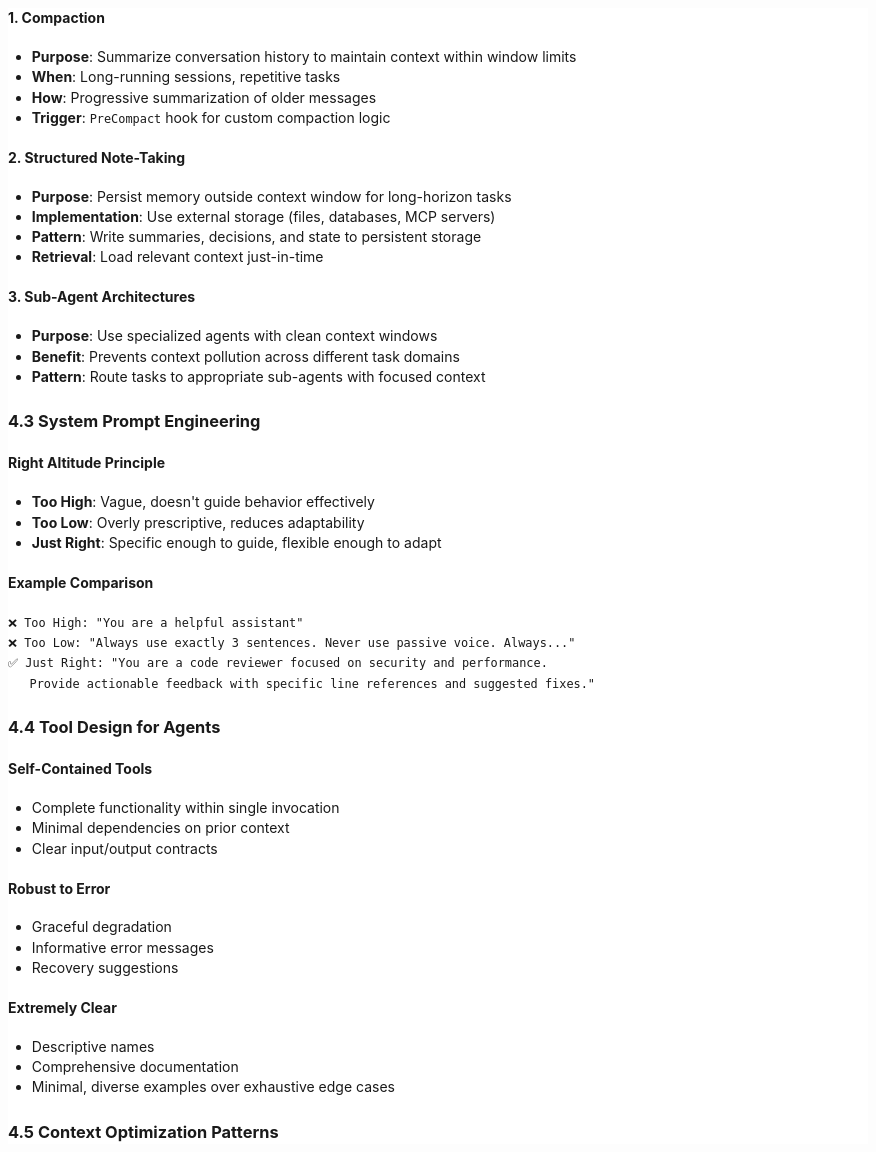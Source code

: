 #### 1. Compaction
- **Purpose**: Summarize conversation history to maintain context within window limits
- **When**: Long-running sessions, repetitive tasks
- **How**: Progressive summarization of older messages
- **Trigger**: `PreCompact` hook for custom compaction logic

#### 2. Structured Note-Taking
- **Purpose**: Persist memory outside context window for long-horizon tasks
- **Implementation**: Use external storage (files, databases, MCP servers)
- **Pattern**: Write summaries, decisions, and state to persistent storage
- **Retrieval**: Load relevant context just-in-time

#### 3. Sub-Agent Architectures
- **Purpose**: Use specialized agents with clean context windows
- **Benefit**: Prevents context pollution across different task domains
- **Pattern**: Route tasks to appropriate sub-agents with focused context

### 4.3 System Prompt Engineering

#### Right Altitude Principle
- **Too High**: Vague, doesn't guide behavior effectively
- **Too Low**: Overly prescriptive, reduces adaptability
- **Just Right**: Specific enough to guide, flexible enough to adapt

#### Example Comparison
```markdown
❌ Too High: "You are a helpful assistant"
❌ Too Low: "Always use exactly 3 sentences. Never use passive voice. Always..."
✅ Just Right: "You are a code reviewer focused on security and performance.
   Provide actionable feedback with specific line references and suggested fixes."
```

### 4.4 Tool Design for Agents

#### Self-Contained Tools
- Complete functionality within single invocation
- Minimal dependencies on prior context
- Clear input/output contracts

#### Robust to Error
- Graceful degradation
- Informative error messages
- Recovery suggestions

#### Extremely Clear
- Descriptive names
- Comprehensive documentation
- Minimal, diverse examples over exhaustive edge cases

### 4.5 Context Optimization Patterns
